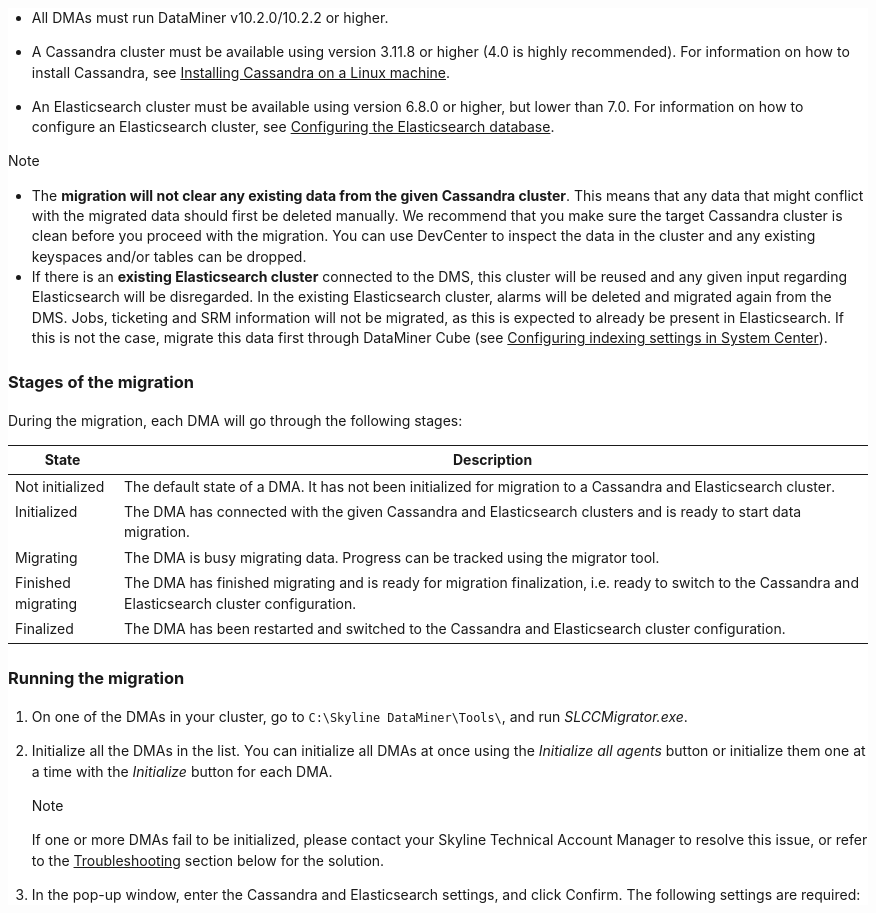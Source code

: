 - All DMAs must run DataMiner v10.2.0/10.2.2 or higher.

- A Cassandra cluster must be available using version 3.11.8 or higher (4.0 is highly recommended). For information on how to install Cassandra, see [Installing Cassandra on a Linux machine](xref:Installing_Cassandra).

- An Elasticsearch cluster must be available using version 6.8.0 or higher, but lower than 7.0. For information on how to configure an Elasticsearch cluster, see [Configuring the Elasticsearch database](xref:Configuring_Elasticsearch_Database).

> [!NOTE]
>
> - The **migration will not clear any existing data from the given Cassandra cluster**. This means that any data that might conflict with the migrated data should first be deleted manually. We recommend that you make sure the target Cassandra cluster is clean before you proceed with the migration. You can use DevCenter to inspect the data in the cluster and any existing keyspaces and/or tables can be dropped.
> - If there is an **existing Elasticsearch cluster** connected to the DMS, this cluster will be reused and any given input regarding Elasticsearch will be disregarded. In the existing Elasticsearch cluster, alarms will be deleted and migrated again from the DMS. Jobs, ticketing and SRM information will not be migrated, as this is expected to already be present in Elasticsearch. If this is not the case, migrate this data first through DataMiner Cube (see [Configuring indexing settings in System Center](xref:Configuring_DataMiner_Indexing)).

### Stages of the migration

During the migration, each DMA will go through the following stages:

| State | Description |
|--|--|
| Not initialized | The default state of a DMA. It has not been initialized for migration to a Cassandra and Elasticsearch cluster. |
| Initialized | The DMA has connected with the given Cassandra and Elasticsearch clusters and is ready to start data migration. |
| Migrating | The DMA is busy migrating data. Progress can be tracked using the migrator tool. |
| Finished migrating | The DMA has finished migrating and is ready for migration finalization, i.e. ready to switch to the Cassandra and Elasticsearch cluster configuration. |
| Finalized | The DMA has been restarted and switched to the Cassandra and Elasticsearch cluster configuration. |

### Running the migration

1. On one of the DMAs in your cluster, go to `C:\Skyline DataMiner\Tools\`, and run *SLCCMigrator.exe*.

1. Initialize all the DMAs in the list. You can initialize all DMAs at once using the *Initialize all agents* button or initialize them one at a time with the *Initialize* button for each DMA.

   > [!NOTE]
   > If one or more DMAs fail to be initialized, please contact your Skyline Technical Account Manager to resolve this issue, or refer to the [Troubleshooting](#troubleshooting) section below for the solution.

1. In the pop-up window, enter the Cassandra and Elasticsearch settings, and click Confirm. The following settings are required:
